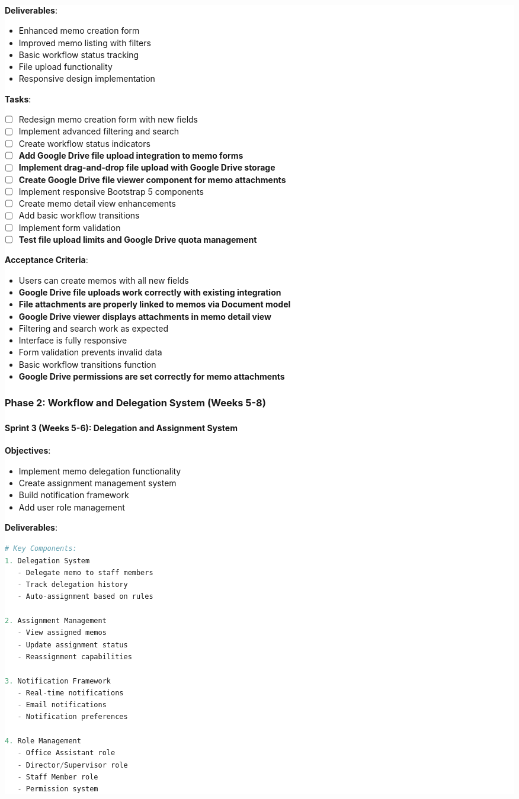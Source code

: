 **Deliverables**:
- Enhanced memo creation form
- Improved memo listing with filters
- Basic workflow status tracking
- File upload functionality
- Responsive design implementation

**Tasks**:
- [ ] Redesign memo creation form with new fields
- [ ] Implement advanced filtering and search
- [ ] Create workflow status indicators
- [ ] **Add Google Drive file upload integration to memo forms**
- [ ] **Implement drag-and-drop file upload with Google Drive storage**
- [ ] **Create Google Drive file viewer component for memo attachments**
- [ ] Implement responsive Bootstrap 5 components
- [ ] Create memo detail view enhancements
- [ ] Add basic workflow transitions
- [ ] Implement form validation
- [ ] **Test file upload limits and Google Drive quota management**

**Acceptance Criteria**:
- Users can create memos with all new fields
- **Google Drive file uploads work correctly with existing integration**
- **File attachments are properly linked to memos via Document model**
- **Google Drive viewer displays attachments in memo detail view**
- Filtering and search work as expected
- Interface is fully responsive
- Form validation prevents invalid data
- Basic workflow transitions function
- **Google Drive permissions are set correctly for memo attachments**

### Phase 2: Workflow and Delegation System (Weeks 5-8)

#### Sprint 3 (Weeks 5-6): Delegation and Assignment System
**Objectives**:
- Implement memo delegation functionality
- Create assignment management system
- Build notification framework
- Add user role management

**Deliverables**:
```python
# Key Components:
1. Delegation System
   - Delegate memo to staff members
   - Track delegation history
   - Auto-assignment based on rules

2. Assignment Management
   - View assigned memos
   - Update assignment status
   - Reassignment capabilities

3. Notification Framework
   - Real-time notifications
   - Email notifications
   - Notification preferences

4. Role Management
   - Office Assistant role
   - Director/Supervisor role
   - Staff Member role
   - Permission system
```
